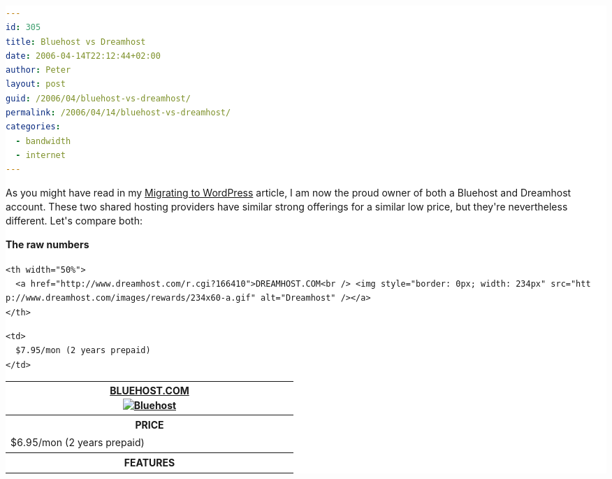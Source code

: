 ```yaml
---
id: 305
title: Bluehost vs Dreamhost
date: 2006-04-14T22:12:44+02:00
author: Peter
layout: post
guid: /2006/04/bluehost-vs-dreamhost/
permalink: /2006/04/14/bluehost-vs-dreamhost/
categories:
  - bandwidth
  - internet
---
```

As you might have read in my [Migrating to WordPress](/2006/03/migration-to-wordpress-me-vs-murphy/) article, I am now the proud owner of both a Bluehost and Dreamhost account. These two shared hosting providers have similar strong offerings for a similar low price, but they're nevertheless different. Let's compare both:

**The raw numbers**

<table width="480">
  <tr>
    <th width="50%">
      <a href="http://www.bluehost.com/track/pforret/COMPARE">BLUEHOST.COM<br /> <img style="border: 0px; width: 234px" src="http://img.bluehost.com/234x60/1.gif" alt="Bluehost" /></a>
    </th>
    
    <th width="50%">
      <a href="http://www.dreamhost.com/r.cgi?166410">DREAMHOST.COM<br /> <img style="border: 0px; width: 234px" src="http://www.dreamhost.com/images/rewards/234x60-a.gif" alt="Dreamhost" /></a>
    </th>
  </tr>
  
  <tr>
    <th colspan="2">
      PRICE
    </th>
  </tr>
  
  <tr>
    <td>
      $6.95/mon (2 years prepaid)
    </td>
    
    <td>
      $7.95/mon (2 years prepaid)
    </td>
  </tr>
  
  <tr>
    <th colspan="2">
      FEATURES
    </th>
  </tr>
  